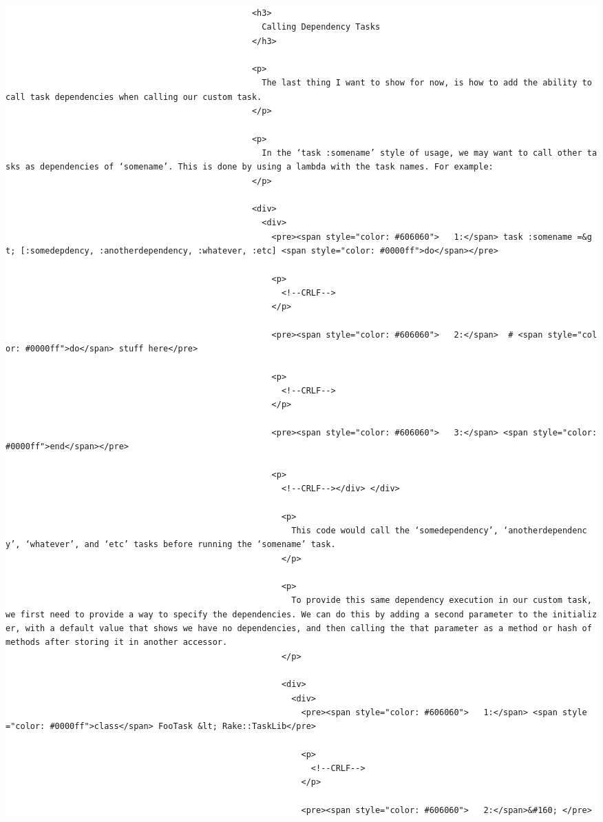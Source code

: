                                                       <h3>
                                                        Calling Dependency Tasks
                                                      </h3>
                                                      
                                                      <p>
                                                        The last thing I want to show for now, is how to add the ability to call task dependencies when calling our custom task.
                                                      </p>
                                                      
                                                      <p>
                                                        In the ‘task :somename’ style of usage, we may want to call other tasks as dependencies of ‘somename’. This is done by using a lambda with the task names. For example:
                                                      </p>
                                                      
                                                      <div>
                                                        <div>
                                                          <pre><span style="color: #606060">   1:</span> task :somename =&gt; [:somedepdency, :anotherdependency, :whatever, :etc] <span style="color: #0000ff">do</span></pre>
                                                          
                                                          <p>
                                                            <!--CRLF-->
                                                          </p>
                                                          
                                                          <pre><span style="color: #606060">   2:</span>  # <span style="color: #0000ff">do</span> stuff here</pre>
                                                          
                                                          <p>
                                                            <!--CRLF-->
                                                          </p>
                                                          
                                                          <pre><span style="color: #606060">   3:</span> <span style="color: #0000ff">end</span></pre>
                                                          
                                                          <p>
                                                            <!--CRLF--></div> </div> 
                                                            
                                                            <p>
                                                              This code would call the ‘somedependency’, ‘anotherdependency’, ‘whatever’, and ‘etc’ tasks before running the ‘somename’ task.
                                                            </p>
                                                            
                                                            <p>
                                                              To provide this same dependency execution in our custom task, we first need to provide a way to specify the dependencies. We can do this by adding a second parameter to the initializer, with a default value that shows we have no dependencies, and then calling the that parameter as a method or hash of methods after storing it in another accessor.
                                                            </p>
                                                            
                                                            <div>
                                                              <div>
                                                                <pre><span style="color: #606060">   1:</span> <span style="color: #0000ff">class</span> FooTask &lt; Rake::TaskLib</pre>
                                                                
                                                                <p>
                                                                  <!--CRLF-->
                                                                </p>
                                                                
                                                                <pre><span style="color: #606060">   2:</span>&#160; </pre>
                                                                